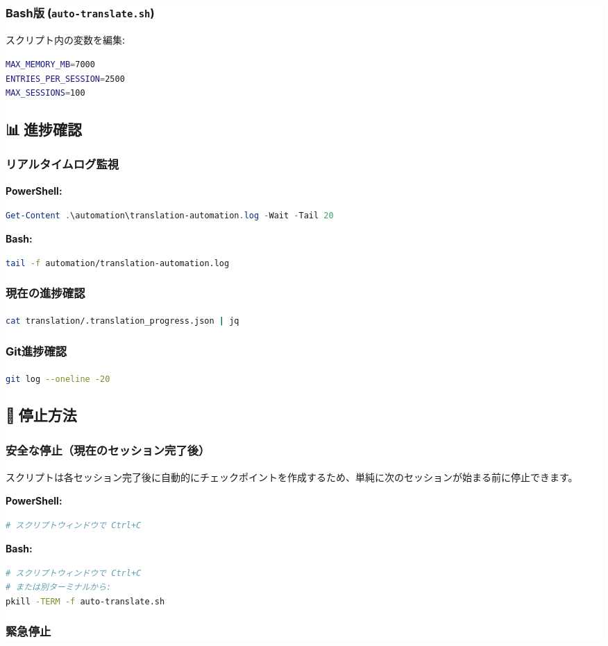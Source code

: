 ### Bash版 (`auto-translate.sh`)

スクリプト内の変数を編集:
```bash
MAX_MEMORY_MB=7000
ENTRIES_PER_SESSION=2500
MAX_SESSIONS=100
```

## 📊 進捗確認

### リアルタイムログ監視

**PowerShell:**
```powershell
Get-Content .\automation\translation-automation.log -Wait -Tail 20
```

**Bash:**
```bash
tail -f automation/translation-automation.log
```

### 現在の進捗確認

```bash
cat translation/.translation_progress.json | jq
```

### Git進捗確認

```bash
git log --oneline -20
```

## 🛑 停止方法

### 安全な停止（現在のセッション完了後）
スクリプトは各セッション完了後に自動的にチェックポイントを作成するため、単純に次のセッションが始まる前に停止できます。

**PowerShell:**
```powershell
# スクリプトウィンドウで Ctrl+C
```

**Bash:**
```bash
# スクリプトウィンドウで Ctrl+C
# または別ターミナルから:
pkill -TERM -f auto-translate.sh
```

### 緊急停止
